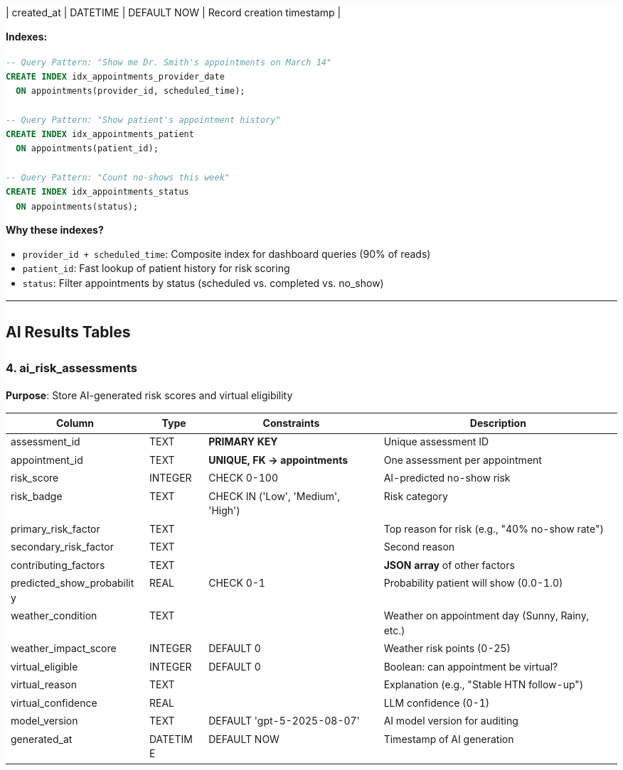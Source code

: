 | created_at | DATETIME | DEFAULT NOW | Record creation timestamp |

**Indexes:**
```sql
-- Query Pattern: "Show me Dr. Smith's appointments on March 14"
CREATE INDEX idx_appointments_provider_date
  ON appointments(provider_id, scheduled_time);

-- Query Pattern: "Show patient's appointment history"
CREATE INDEX idx_appointments_patient
  ON appointments(patient_id);

-- Query Pattern: "Count no-shows this week"
CREATE INDEX idx_appointments_status
  ON appointments(status);
```

**Why these indexes?**
- `provider_id + scheduled_time`: Composite index for dashboard queries (90% of reads)
- `patient_id`: Fast lookup of patient history for risk scoring
- `status`: Filter appointments by status (scheduled vs. completed vs. no_show)

---

## AI Results Tables

### 4. ai_risk_assessments
**Purpose**: Store AI-generated risk scores and virtual eligibility

| Column | Type | Constraints | Description |
|--------|------|-------------|-------------|
| assessment_id | TEXT | **PRIMARY KEY** | Unique assessment ID |
| appointment_id | TEXT | **UNIQUE, FK → appointments** | One assessment per appointment |
| risk_score | INTEGER | CHECK 0-100 | AI-predicted no-show risk |
| risk_badge | TEXT | CHECK IN ('Low', 'Medium', 'High') | Risk category |
| primary_risk_factor | TEXT | | Top reason for risk (e.g., "40% no-show rate") |
| secondary_risk_factor | TEXT | | Second reason |
| contributing_factors | TEXT | | **JSON array** of other factors |
| predicted_show_probability | REAL | CHECK 0-1 | Probability patient will show (0.0-1.0) |
| weather_condition | TEXT | | Weather on appointment day (Sunny, Rainy, etc.) |
| weather_impact_score | INTEGER | DEFAULT 0 | Weather risk points (0-25) |
| virtual_eligible | INTEGER | DEFAULT 0 | Boolean: can appointment be virtual? |
| virtual_reason | TEXT | | Explanation (e.g., "Stable HTN follow-up") |
| virtual_confidence | REAL | | LLM confidence (0-1) |
| model_version | TEXT | DEFAULT 'gpt-5-2025-08-07' | AI model version for auditing |
| generated_at | DATETIME | DEFAULT NOW | Timestamp of AI generation |
